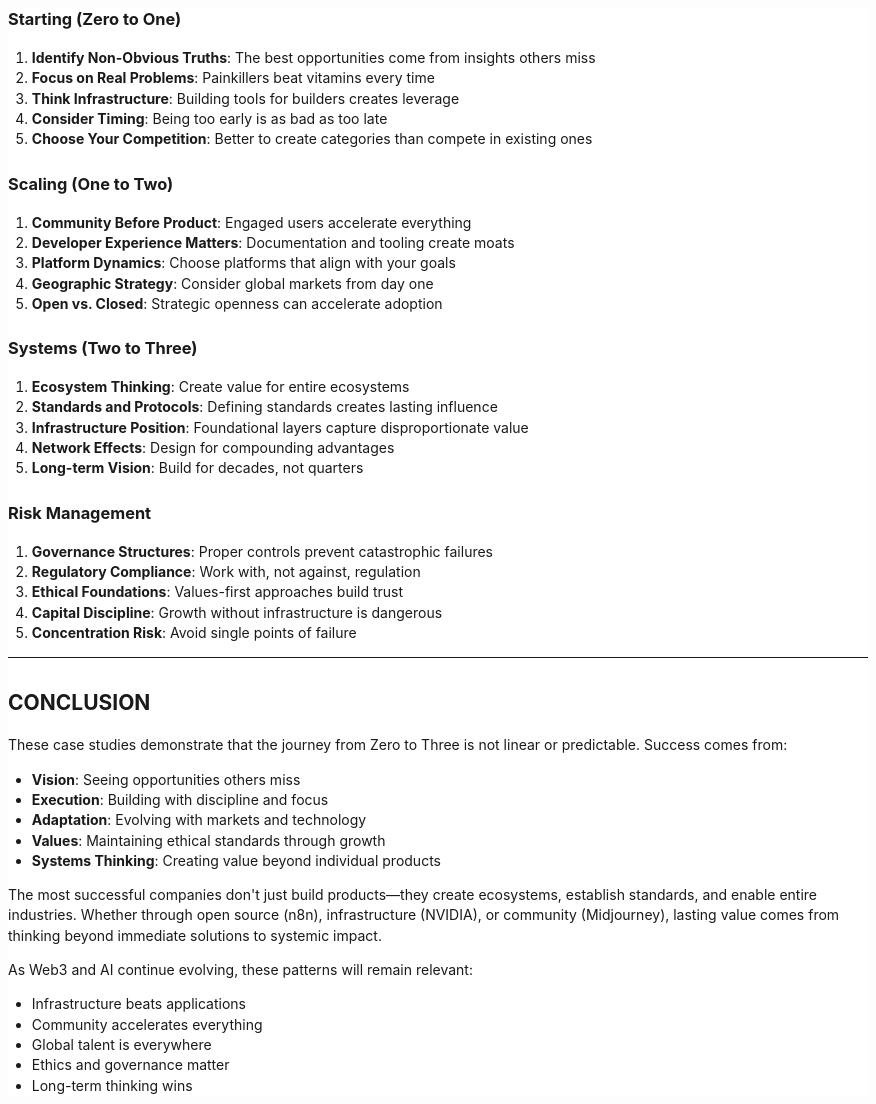 ### Starting (Zero to One)
1. **Identify Non-Obvious Truths**: The best opportunities come from insights others miss
2. **Focus on Real Problems**: Painkillers beat vitamins every time
3. **Think Infrastructure**: Building tools for builders creates leverage
4. **Consider Timing**: Being too early is as bad as too late
5. **Choose Your Competition**: Better to create categories than compete in existing ones

### Scaling (One to Two)
1. **Community Before Product**: Engaged users accelerate everything
2. **Developer Experience Matters**: Documentation and tooling create moats
3. **Platform Dynamics**: Choose platforms that align with your goals
4. **Geographic Strategy**: Consider global markets from day one
5. **Open vs. Closed**: Strategic openness can accelerate adoption

### Systems (Two to Three)
1. **Ecosystem Thinking**: Create value for entire ecosystems
2. **Standards and Protocols**: Defining standards creates lasting influence
3. **Infrastructure Position**: Foundational layers capture disproportionate value
4. **Network Effects**: Design for compounding advantages
5. **Long-term Vision**: Build for decades, not quarters

### Risk Management
1. **Governance Structures**: Proper controls prevent catastrophic failures
2. **Regulatory Compliance**: Work with, not against, regulation
3. **Ethical Foundations**: Values-first approaches build trust
4. **Capital Discipline**: Growth without infrastructure is dangerous
5. **Concentration Risk**: Avoid single points of failure

---

## CONCLUSION

These case studies demonstrate that the journey from Zero to Three is not linear or predictable. Success comes from:
- **Vision**: Seeing opportunities others miss
- **Execution**: Building with discipline and focus
- **Adaptation**: Evolving with markets and technology
- **Values**: Maintaining ethical standards through growth
- **Systems Thinking**: Creating value beyond individual products

The most successful companies don't just build products—they create ecosystems, establish standards, and enable entire industries. Whether through open source (n8n), infrastructure (NVIDIA), or community (Midjourney), lasting value comes from thinking beyond immediate solutions to systemic impact.

As Web3 and AI continue evolving, these patterns will remain relevant:
- Infrastructure beats applications
- Community accelerates everything
- Global talent is everywhere
- Ethics and governance matter
- Long-term thinking wins
